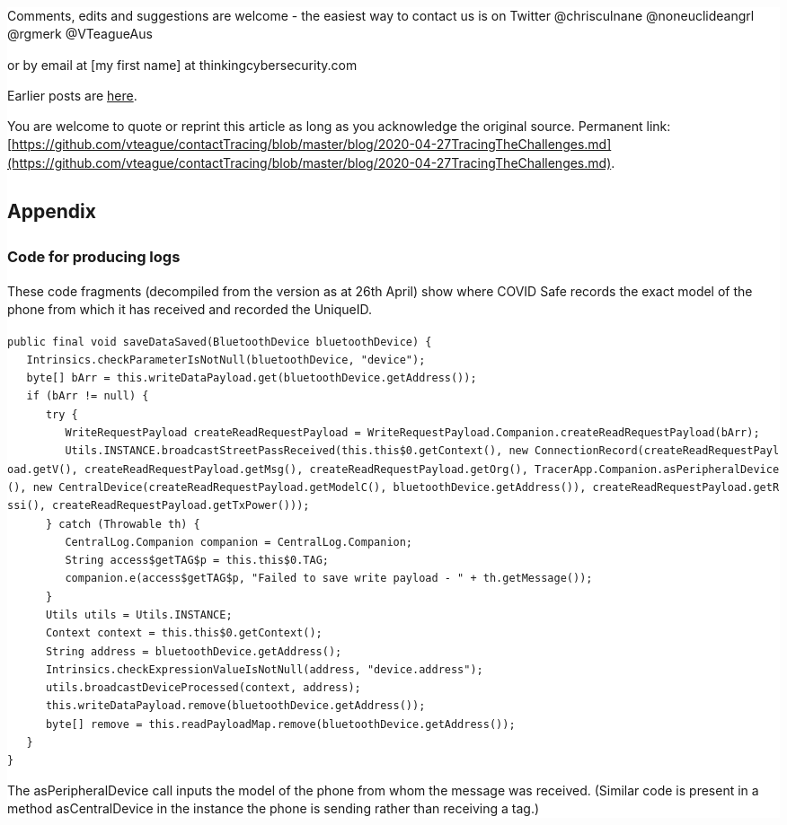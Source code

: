 Comments, edits and suggestions are welcome - the easiest way to contact us is on Twitter 
@chrisculnane
@noneuclideangrl
@rgmerk
@VTeagueAus

or by email at [my first name] at thinkingcybersecurity.com 

Earlier posts are [here](https://github.com/vteague/contactTracing/blob/master/blog/).

You are welcome to quote or reprint this article as long as you acknowledge the original source.  Permanent link:
[https://github.com/vteague/contactTracing/blob/master/blog/2020-04-27TracingTheChallenges.md](https://github.com/vteague/contactTracing/blob/master/blog/2020-04-27TracingTheChallenges.md).


## Appendix
### Code for producing logs

These code fragments (decompiled from the version as at 26th April) show where COVID Safe records the exact model of the phone from which it has received and recorded the UniqueID.

```
public final void saveDataSaved(BluetoothDevice bluetoothDevice) {
   Intrinsics.checkParameterIsNotNull(bluetoothDevice, "device");
   byte[] bArr = this.writeDataPayload.get(bluetoothDevice.getAddress());
   if (bArr != null) {
      try {
         WriteRequestPayload createReadRequestPayload = WriteRequestPayload.Companion.createReadRequestPayload(bArr);
         Utils.INSTANCE.broadcastStreetPassReceived(this.this$0.getContext(), new ConnectionRecord(createReadRequestPayload.getV(), createReadRequestPayload.getMsg(), createReadRequestPayload.getOrg(), TracerApp.Companion.asPeripheralDevice(), new CentralDevice(createReadRequestPayload.getModelC(), bluetoothDevice.getAddress()), createReadRequestPayload.getRssi(), createReadRequestPayload.getTxPower()));
      } catch (Throwable th) {
         CentralLog.Companion companion = CentralLog.Companion;
         String access$getTAG$p = this.this$0.TAG;
         companion.e(access$getTAG$p, "Failed to save write payload - " + th.getMessage());
      }
      Utils utils = Utils.INSTANCE;
      Context context = this.this$0.getContext();
      String address = bluetoothDevice.getAddress();
      Intrinsics.checkExpressionValueIsNotNull(address, "device.address");
      utils.broadcastDeviceProcessed(context, address);
      this.writeDataPayload.remove(bluetoothDevice.getAddress());
      byte[] remove = this.readPayloadMap.remove(bluetoothDevice.getAddress());
   }
}
```

The asPeripheralDevice call inputs the model of the phone from whom the message was received. (Similar code is present in a method asCentralDevice in the instance the phone is sending rather than receiving a tag.)
